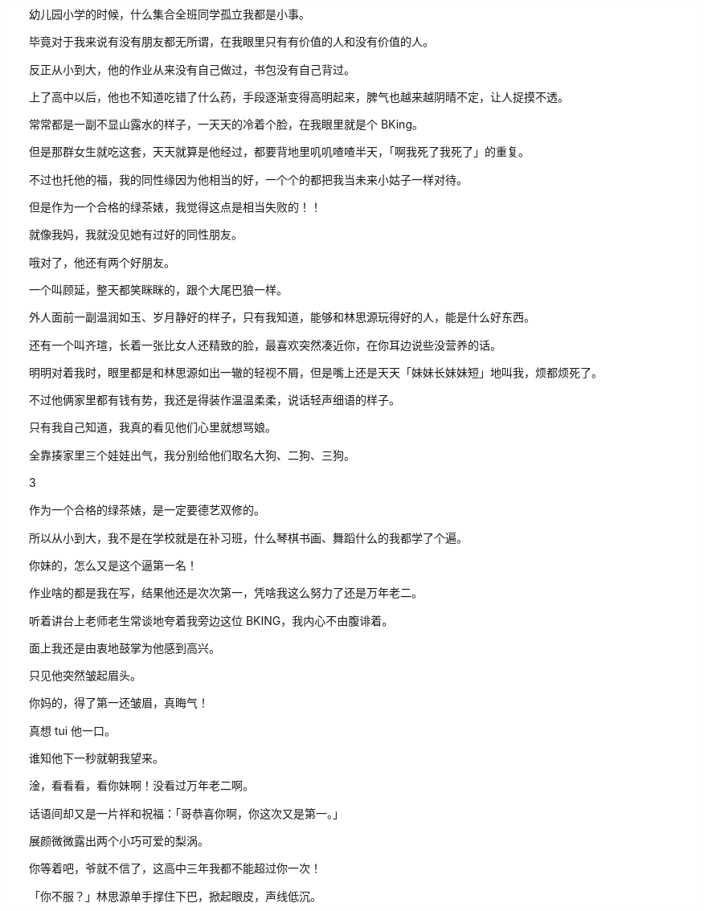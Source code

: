&emsp;&emsp;幼儿园小学的时候，什么集合全班同学孤立我都是小事。  
  
&emsp;&emsp;毕竟对于我来说有没有朋友都无所谓，在我眼里只有有价值的人和没有价值的人。  
  
&emsp;&emsp;反正从小到大，他的作业从来没有自己做过，书包没有自己背过。  
  
&emsp;&emsp;上了高中以后，他也不知道吃错了什么药，手段逐渐变得高明起来，脾气也越来越阴晴不定，让人捉摸不透。  
  
&emsp;&emsp;常常都是一副不显山露水的样子，一天天的冷着个脸，在我眼里就是个 BKing。  
  
&emsp;&emsp;但是那群女生就吃这套，天天就算是他经过，都要背地里叽叽喳喳半天，「啊我死了我死了」的重复。  
  
&emsp;&emsp;不过也托他的福，我的同性缘因为他相当的好，一个个的都把我当未来小姑子一样对待。  
  
&emsp;&emsp;但是作为一个合格的绿茶婊，我觉得这点是相当失败的！！  
  
&emsp;&emsp;就像我妈，我就没见她有过好的同性朋友。  
  
&emsp;&emsp;哦对了，他还有两个好朋友。  
  
&emsp;&emsp;一个叫顾延，整天都笑眯眯的，跟个大尾巴狼一样。  
  
&emsp;&emsp;外人面前一副温润如玉、岁月静好的样子，只有我知道，能够和林思源玩得好的人，能是什么好东西。  
  
&emsp;&emsp;还有一个叫齐瑄，长着一张比女人还精致的脸，最喜欢突然凑近你，在你耳边说些没营养的话。  
  
&emsp;&emsp;明明对着我时，眼里都是和林思源如出一辙的轻视不屑，但是嘴上还是天天「妹妹长妹妹短」地叫我，烦都烦死了。  
  
&emsp;&emsp;不过他俩家里都有钱有势，我还是得装作温温柔柔，说话轻声细语的样子。  
  
&emsp;&emsp;只有我自己知道，我真的看见他们心里就想骂娘。  
  
&emsp;&emsp;全靠揍家里三个娃娃出气，我分别给他们取名大狗、二狗、三狗。  
  
&emsp;&emsp;3  
  
&emsp;&emsp;作为一个合格的绿茶婊，是一定要德艺双修的。  
  
&emsp;&emsp;所以从小到大，我不是在学校就是在补习班，什么琴棋书画、舞蹈什么的我都学了个遍。  
  
&emsp;&emsp;你妹的，怎么又是这个逼第一名！  
  
&emsp;&emsp;作业啥的都是我在写，结果他还是次次第一，凭啥我这么努力了还是万年老二。  
  
&emsp;&emsp;听着讲台上老师老生常谈地夸着我旁边这位 BKING，我内心不由腹诽着。  
  
&emsp;&emsp;面上我还是由衷地鼓掌为他感到高兴。  
  
&emsp;&emsp;只见他突然皱起眉头。  
  
&emsp;&emsp;你妈的，得了第一还皱眉，真晦气！  
  
&emsp;&emsp;真想 tui 他一口。  
  
&emsp;&emsp;谁知他下一秒就朝我望来。  
  
&emsp;&emsp;淦，看看看，看你妹啊！没看过万年老二啊。  
  
&emsp;&emsp;话语间却又是一片祥和祝福：「哥恭喜你啊，你这次又是第一。」  
  
&emsp;&emsp;展颜微微露出两个小巧可爱的梨涡。  
  
&emsp;&emsp;你等着吧，爷就不信了，这高中三年我都不能超过你一次！  
  
&emsp;&emsp;「你不服？」林思源单手撑住下巴，掀起眼皮，声线低沉。  
  